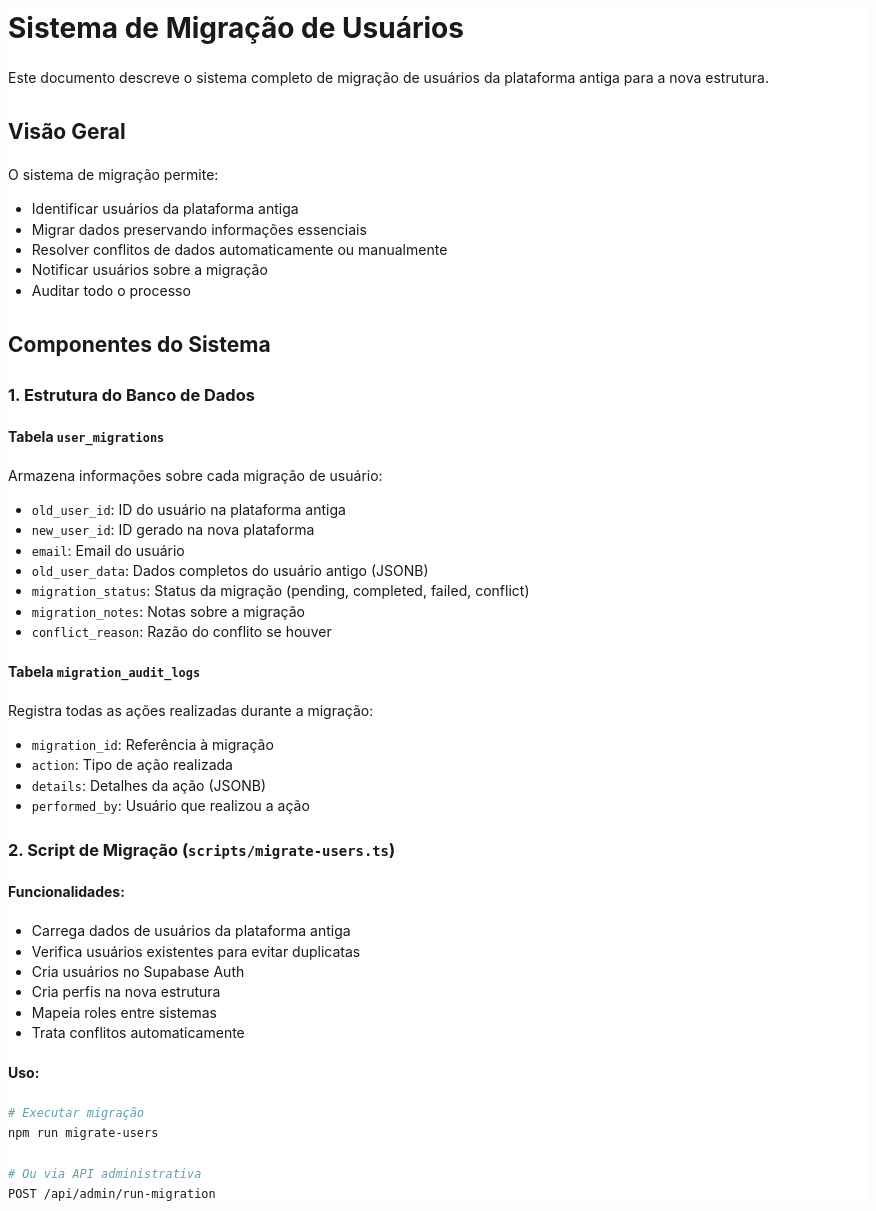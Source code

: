 # Sistema de Migração de Usuários

Este documento descreve o sistema completo de migração de usuários da plataforma antiga para a nova estrutura.

## Visão Geral

O sistema de migração permite:
- Identificar usuários da plataforma antiga
- Migrar dados preservando informações essenciais
- Resolver conflitos de dados automaticamente ou manualmente
- Notificar usuários sobre a migração
- Auditar todo o processo

## Componentes do Sistema

### 1. Estrutura do Banco de Dados

#### Tabela `user_migrations`
Armazena informações sobre cada migração de usuário:
- `old_user_id`: ID do usuário na plataforma antiga
- `new_user_id`: ID gerado na nova plataforma
- `email`: Email do usuário
- `old_user_data`: Dados completos do usuário antigo (JSONB)
- `migration_status`: Status da migração (pending, completed, failed, conflict)
- `migration_notes`: Notas sobre a migração
- `conflict_reason`: Razão do conflito se houver

#### Tabela `migration_audit_logs`
Registra todas as ações realizadas durante a migração:
- `migration_id`: Referência à migração
- `action`: Tipo de ação realizada
- `details`: Detalhes da ação (JSONB)
- `performed_by`: Usuário que realizou a ação

### 2. Script de Migração (`scripts/migrate-users.ts`)

#### Funcionalidades:
- Carrega dados de usuários da plataforma antiga
- Verifica usuários existentes para evitar duplicatas
- Cria usuários no Supabase Auth
- Cria perfis na nova estrutura
- Mapeia roles entre sistemas
- Trata conflitos automaticamente

#### Uso:
```bash
# Executar migração
npm run migrate-users

# Ou via API administrativa
POST /api/admin/run-migration
```

